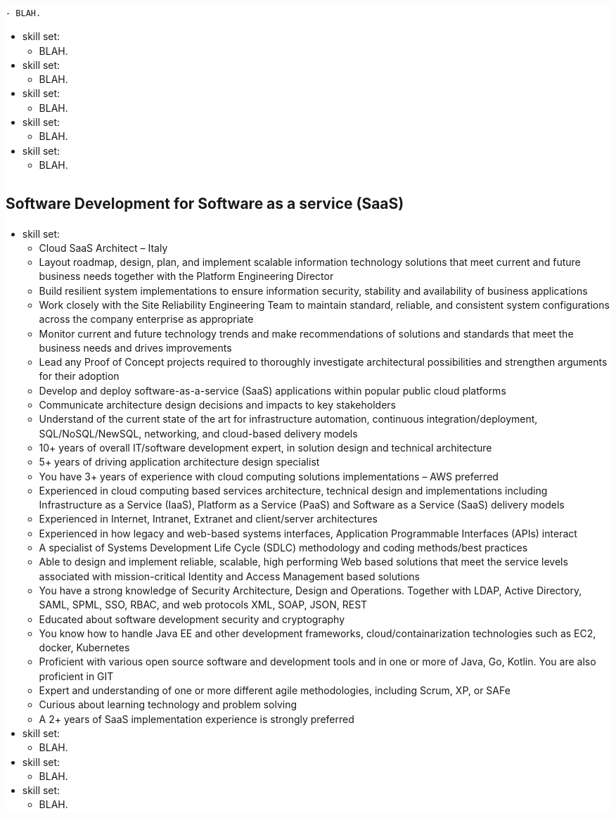 	- BLAH.
+ skill set:
	- BLAH.
+ skill set:
	- BLAH.
+ skill set:
	- BLAH.
+ skill set:
	- BLAH.
+ skill set:
	- BLAH.



##	Software Development for Software as a service (SaaS)


+ skill set:
	- Cloud SaaS Architect – Italy
	- Layout roadmap, design, plan, and implement scalable information technology solutions that meet current and future business needs together with the Platform Engineering Director
	- Build resilient system implementations to ensure information security, stability and availability of business applications
	- Work closely with the Site Reliability Engineering Team to maintain standard, reliable, and consistent system configurations across the company enterprise as appropriate
	- Monitor current and future technology trends and make recommendations of solutions and standards that meet the business needs and drives improvements
	- Lead any Proof of Concept projects required to thoroughly investigate architectural possibilities and strengthen arguments for their adoption
	- Develop and deploy software-as-a-service (SaaS) applications within popular public cloud platforms
	- Communicate architecture design decisions and impacts to key stakeholders
	- Understand of the current state of the art for infrastructure automation, continuous integration/deployment, SQL/NoSQL/NewSQL, networking, and cloud-based delivery models
	- 10+ years of overall IT/software development expert, in solution design and technical architecture
	- 5+ years of driving application architecture design specialist
	- You have 3+ years of experience with cloud computing solutions implementations – AWS preferred
	- Experienced in cloud computing based services architecture, technical design and implementations including Infrastructure as a Service (IaaS), Platform as a Service (PaaS) and Software as a Service (SaaS) delivery models
	- Experienced in Internet, Intranet, Extranet and client/server architectures
	- Experienced in how legacy and web-based systems interfaces, Application Programmable Interfaces (APIs) interact
	- A specialist of Systems Development Life Cycle (SDLC) methodology and coding methods/best practices
	- Able to design and implement reliable, scalable, high performing Web based solutions that meet the service levels associated with mission-critical Identity and Access Management based solutions
	- You have a strong knowledge of Security Architecture, Design and Operations. Together with LDAP, Active Directory, SAML, SPML, SSO, RBAC, and web protocols XML, SOAP, JSON, REST
	- Educated about software development security and cryptography
	- You know how to handle Java EE and other development frameworks, cloud/containarization technologies such as EC2, docker, Kubernetes
	- Proficient with various open source software and development tools and in one or more of Java, Go, Kotlin. You are also proficient in GIT
	- Expert and understanding of one or more different agile methodologies, including Scrum, XP, or SAFe
	- Curious about learning technology and problem solving
	- A 2+ years of SaaS implementation experience is strongly preferred
+ skill set:
	- BLAH.
+ skill set:
	- BLAH.
+ skill set:
	- BLAH.
